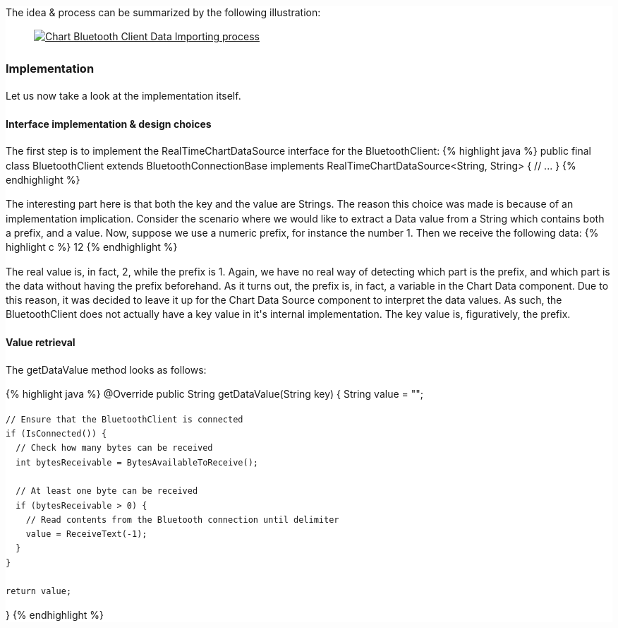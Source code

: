 The idea & process can be summarized by the following illustration:
<figure>
    <a href="{{ site.baseurl }}/assets/images/posts/gsoc2019/design/data-source/BluetoothClientDataImport.png"><img src="{{ site.baseurl }}/assets/images/posts/gsoc2019/design/data-source/BluetoothClientDataImport.png" alt="Chart Bluetooth Client Data Importing process"></a>
</figure>

### Implementation
Let us now take a look at the implementation itself.

#### Interface implementation & design choices
The first step is to implement the RealTimeChartDataSource interface for the BluetoothClient:
{% highlight java %}
public final class BluetoothClient extends BluetoothConnectionBase
        implements RealTimeChartDataSource<String, String> {
  // ...
}
{% endhighlight %}

The interesting part here is that both the key and the value are Strings. The reason this choice was made
is because of an implementation implication. Consider the scenario where we would like to extract a Data
value from a String which contains both a prefix, and a value. Now, suppose we use a numeric prefix,
for instance the number 1. Then we receive the following data:
{% highlight c %}
12
{% endhighlight %}

The real value is, in fact, 2, while the prefix is 1. Again, we have no real way of detecting which
part is the prefix, and which part is the data without having the prefix beforehand. As it turns out,
the prefix is, in fact, a variable in the Chart Data component. Due to this reason, it was decided to
leave it up for the Chart Data Source component to interpret the data values. As such, the BluetoothClient
does not actually have a key value in it's internal implementation. The key value is, figuratively, the
prefix.

#### Value retrieval
The getDataValue method looks as follows:

{% highlight java %}
  @Override
  public String getDataValue(String key) {
    String value = "";

    // Ensure that the BluetoothClient is connected
    if (IsConnected()) {
      // Check how many bytes can be received
      int bytesReceivable = BytesAvailableToReceive();

      // At least one byte can be received
      if (bytesReceivable > 0) {
        // Read contents from the Bluetooth connection until delimiter
        value = ReceiveText(-1);
      }
    }

    return value;
  }
{% endhighlight %}
